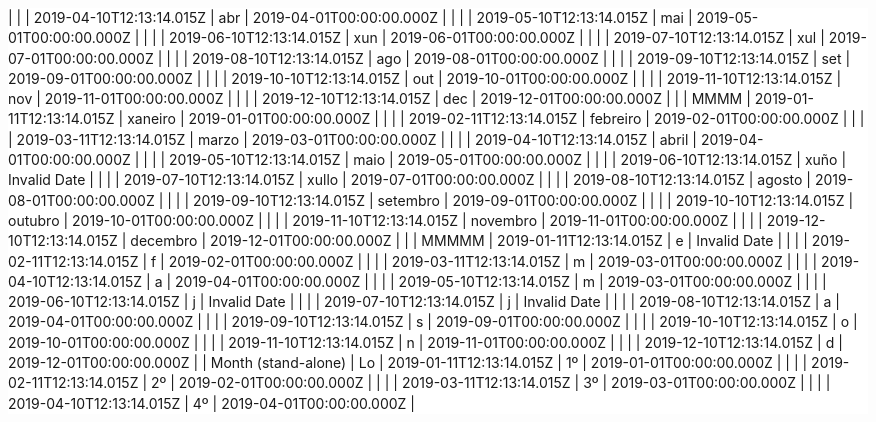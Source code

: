 |                                 |              | 2019-04-10T12:13:14.015Z | abr                                                 | 2019-04-01T00:00:00.000Z |
|                                 |              | 2019-05-10T12:13:14.015Z | mai                                                 | 2019-05-01T00:00:00.000Z |
|                                 |              | 2019-06-10T12:13:14.015Z | xun                                                 | 2019-06-01T00:00:00.000Z |
|                                 |              | 2019-07-10T12:13:14.015Z | xul                                                 | 2019-07-01T00:00:00.000Z |
|                                 |              | 2019-08-10T12:13:14.015Z | ago                                                 | 2019-08-01T00:00:00.000Z |
|                                 |              | 2019-09-10T12:13:14.015Z | set                                                 | 2019-09-01T00:00:00.000Z |
|                                 |              | 2019-10-10T12:13:14.015Z | out                                                 | 2019-10-01T00:00:00.000Z |
|                                 |              | 2019-11-10T12:13:14.015Z | nov                                                 | 2019-11-01T00:00:00.000Z |
|                                 |              | 2019-12-10T12:13:14.015Z | dec                                                 | 2019-12-01T00:00:00.000Z |
|                                 | MMMM         | 2019-01-11T12:13:14.015Z | xaneiro                                             | 2019-01-01T00:00:00.000Z |
|                                 |              | 2019-02-11T12:13:14.015Z | febreiro                                            | 2019-02-01T00:00:00.000Z |
|                                 |              | 2019-03-11T12:13:14.015Z | marzo                                               | 2019-03-01T00:00:00.000Z |
|                                 |              | 2019-04-10T12:13:14.015Z | abril                                               | 2019-04-01T00:00:00.000Z |
|                                 |              | 2019-05-10T12:13:14.015Z | maio                                                | 2019-05-01T00:00:00.000Z |
|                                 |              | 2019-06-10T12:13:14.015Z | xuño                                                | Invalid Date             |
|                                 |              | 2019-07-10T12:13:14.015Z | xullo                                               | 2019-07-01T00:00:00.000Z |
|                                 |              | 2019-08-10T12:13:14.015Z | agosto                                              | 2019-08-01T00:00:00.000Z |
|                                 |              | 2019-09-10T12:13:14.015Z | setembro                                            | 2019-09-01T00:00:00.000Z |
|                                 |              | 2019-10-10T12:13:14.015Z | outubro                                             | 2019-10-01T00:00:00.000Z |
|                                 |              | 2019-11-10T12:13:14.015Z | novembro                                            | 2019-11-01T00:00:00.000Z |
|                                 |              | 2019-12-10T12:13:14.015Z | decembro                                            | 2019-12-01T00:00:00.000Z |
|                                 | MMMMM        | 2019-01-11T12:13:14.015Z | e                                                   | Invalid Date             |
|                                 |              | 2019-02-11T12:13:14.015Z | f                                                   | 2019-02-01T00:00:00.000Z |
|                                 |              | 2019-03-11T12:13:14.015Z | m                                                   | 2019-03-01T00:00:00.000Z |
|                                 |              | 2019-04-10T12:13:14.015Z | a                                                   | 2019-04-01T00:00:00.000Z |
|                                 |              | 2019-05-10T12:13:14.015Z | m                                                   | 2019-03-01T00:00:00.000Z |
|                                 |              | 2019-06-10T12:13:14.015Z | j                                                   | Invalid Date             |
|                                 |              | 2019-07-10T12:13:14.015Z | j                                                   | Invalid Date             |
|                                 |              | 2019-08-10T12:13:14.015Z | a                                                   | 2019-04-01T00:00:00.000Z |
|                                 |              | 2019-09-10T12:13:14.015Z | s                                                   | 2019-09-01T00:00:00.000Z |
|                                 |              | 2019-10-10T12:13:14.015Z | o                                                   | 2019-10-01T00:00:00.000Z |
|                                 |              | 2019-11-10T12:13:14.015Z | n                                                   | 2019-11-01T00:00:00.000Z |
|                                 |              | 2019-12-10T12:13:14.015Z | d                                                   | 2019-12-01T00:00:00.000Z |
| Month (stand-alone)             | Lo           | 2019-01-11T12:13:14.015Z | 1º                                                  | 2019-01-01T00:00:00.000Z |
|                                 |              | 2019-02-11T12:13:14.015Z | 2º                                                  | 2019-02-01T00:00:00.000Z |
|                                 |              | 2019-03-11T12:13:14.015Z | 3º                                                  | 2019-03-01T00:00:00.000Z |
|                                 |              | 2019-04-10T12:13:14.015Z | 4º                                                  | 2019-04-01T00:00:00.000Z |